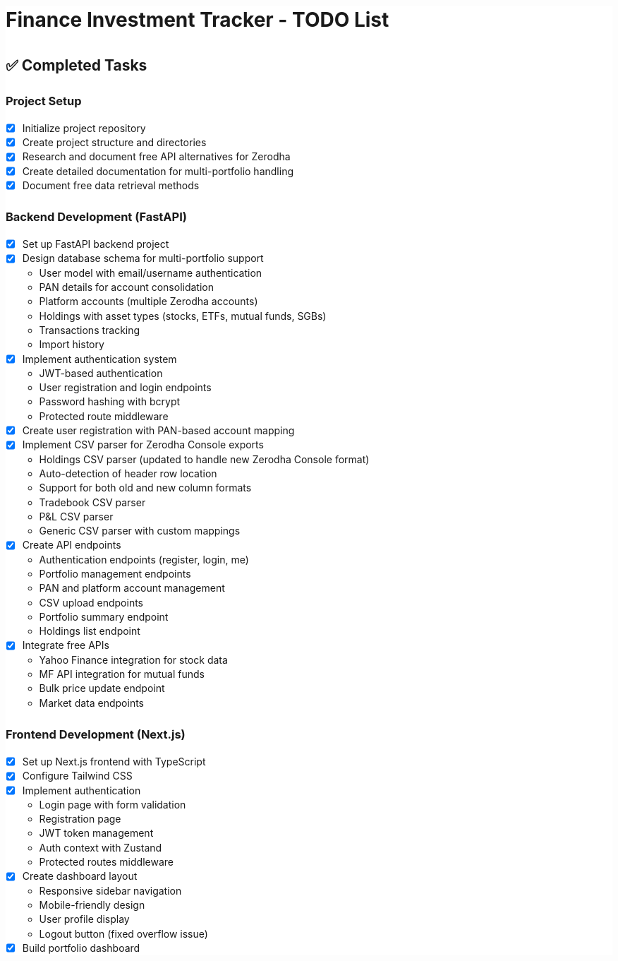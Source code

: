 # Finance Investment Tracker - TODO List

## ✅ Completed Tasks

### Project Setup
- [x] Initialize project repository
- [x] Create project structure and directories
- [x] Research and document free API alternatives for Zerodha
- [x] Create detailed documentation for multi-portfolio handling
- [x] Document free data retrieval methods

### Backend Development (FastAPI)
- [x] Set up FastAPI backend project
- [x] Design database schema for multi-portfolio support
  - User model with email/username authentication
  - PAN details for account consolidation
  - Platform accounts (multiple Zerodha accounts)
  - Holdings with asset types (stocks, ETFs, mutual funds, SGBs)
  - Transactions tracking
  - Import history
- [x] Implement authentication system
  - JWT-based authentication
  - User registration and login endpoints
  - Password hashing with bcrypt
  - Protected route middleware
- [x] Create user registration with PAN-based account mapping
- [x] Implement CSV parser for Zerodha Console exports
  - Holdings CSV parser (updated to handle new Zerodha Console format)
  - Auto-detection of header row location
  - Support for both old and new column formats
  - Tradebook CSV parser
  - P&L CSV parser
  - Generic CSV parser with custom mappings
- [x] Create API endpoints
  - Authentication endpoints (register, login, me)
  - Portfolio management endpoints
  - PAN and platform account management
  - CSV upload endpoints
  - Portfolio summary endpoint
  - Holdings list endpoint
- [x] Integrate free APIs
  - Yahoo Finance integration for stock data
  - MF API integration for mutual funds
  - Bulk price update endpoint
  - Market data endpoints

### Frontend Development (Next.js)
- [x] Set up Next.js frontend with TypeScript
- [x] Configure Tailwind CSS
- [x] Implement authentication
  - Login page with form validation
  - Registration page
  - JWT token management
  - Auth context with Zustand
  - Protected routes middleware
- [x] Create dashboard layout
  - Responsive sidebar navigation
  - Mobile-friendly design
  - User profile display
  - Logout button (fixed overflow issue)
- [x] Build portfolio dashboard